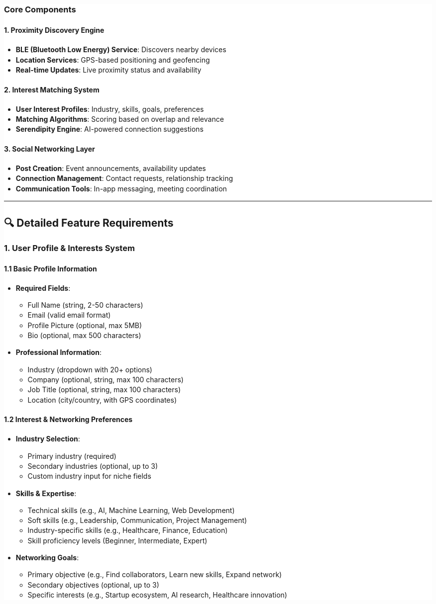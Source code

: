 ### **Core Components**

#### **1. Proximity Discovery Engine**
- **BLE (Bluetooth Low Energy) Service**: Discovers nearby devices
- **Location Services**: GPS-based positioning and geofencing
- **Real-time Updates**: Live proximity status and availability

#### **2. Interest Matching System**
- **User Interest Profiles**: Industry, skills, goals, preferences
- **Matching Algorithms**: Scoring based on overlap and relevance
- **Serendipity Engine**: AI-powered connection suggestions

#### **3. Social Networking Layer**
- **Post Creation**: Event announcements, availability updates
- **Connection Management**: Contact requests, relationship tracking
- **Communication Tools**: In-app messaging, meeting coordination

---

## 🔍 Detailed Feature Requirements

### **1. User Profile & Interests System**

#### **1.1 Basic Profile Information**
- **Required Fields**:
  - Full Name (string, 2-50 characters)
  - Email (valid email format)
  - Profile Picture (optional, max 5MB)
  - Bio (optional, max 500 characters)

- **Professional Information**:
  - Industry (dropdown with 20+ options)
  - Company (optional, string, max 100 characters)
  - Job Title (optional, string, max 100 characters)
  - Location (city/country, with GPS coordinates)

#### **1.2 Interest & Networking Preferences**
- **Industry Selection**: 
  - Primary industry (required)
  - Secondary industries (optional, up to 3)
  - Custom industry input for niche fields

- **Skills & Expertise**:
  - Technical skills (e.g., AI, Machine Learning, Web Development)
  - Soft skills (e.g., Leadership, Communication, Project Management)
  - Industry-specific skills (e.g., Healthcare, Finance, Education)
  - Skill proficiency levels (Beginner, Intermediate, Expert)

- **Networking Goals**:
  - Primary objective (e.g., Find collaborators, Learn new skills, Expand network)
  - Secondary objectives (optional, up to 3)
  - Specific interests (e.g., Startup ecosystem, AI research, Healthcare innovation)
